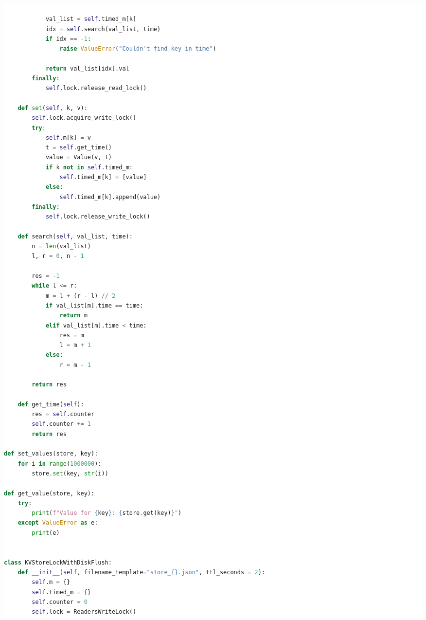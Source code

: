 ```python

            val_list = self.timed_m[k]
            idx = self.search(val_list, time)
            if idx == -1:
                raise ValueError("Couldn't find key in time")

            return val_list[idx].val
        finally:
            self.lock.release_read_lock()

    def set(self, k, v):
        self.lock.acquire_write_lock()
        try:
            self.m[k] = v
            t = self.get_time()
            value = Value(v, t)
            if k not in self.timed_m:
                self.timed_m[k] = [value]
            else:
                self.timed_m[k].append(value)
        finally:
            self.lock.release_write_lock()

    def search(self, val_list, time):
        n = len(val_list)
        l, r = 0, n - 1

        res = -1
        while l <= r:
            m = l + (r - l) // 2
            if val_list[m].time == time:
                return m
            elif val_list[m].time < time:
                res = m
                l = m + 1
            else:
                r = m - 1

        return res

    def get_time(self):
        res = self.counter
        self.counter += 1
        return res

def set_values(store, key):
    for i in range(1000000):
        store.set(key, str(i))

def get_value(store, key):
    try:
        print(f"Value for {key}: {store.get(key)}")
    except ValueError as e:
        print(e)


class KVStoreLockWithDiskFlush:
    def __init__(self, filename_template="store_{}.json", ttl_seconds = 2):
        self.m = {}
        self.timed_m = {}
        self.counter = 0
        self.lock = ReadersWriteLock()

```
